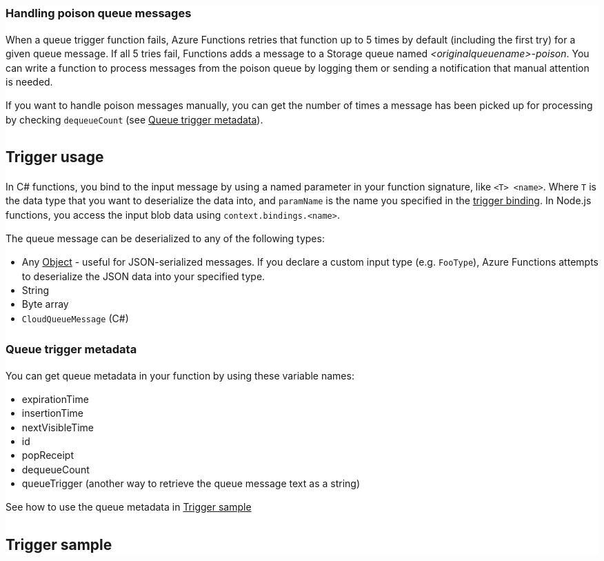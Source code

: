 
### Handling poison queue messages

When a queue trigger function fails, Azure Functions retries that function up to 5 times by default (including the first try) for a given queue
message. 
If all 5 tries fail, Functions adds a message to a Storage queue named *&lt;originalqueuename>-poison*. 
You can write a function to process messages from the poison queue by logging them or sending a notification 
that manual attention is needed. 

If you want to handle poison messages manually, you can get the number of times a message has been picked up 
for processing by checking `dequeueCount` (see [Queue trigger metadata](#meta)).

<a name="triggerusage"></a>
## Trigger usage

In C# functions, you bind to the input message by using a named parameter in your function signature, like `<T> <name>`.
Where `T` is the data type that you want to deserialize the data into, and `paramName` is the name you specified in the 
[trigger binding](#trigger). In Node.js functions, you access the input blob data using `context.bindings.<name>`.

The queue message can be deserialized to any of the following types:

* Any [Object](https://msdn.microsoft.com/library/system.object.aspx) - useful for JSON-serialized messages.
If you declare a custom input type (e.g. `FooType`), Azure Functions attempts to deserialize the JSON data
into your specified type.
* String
* Byte array 
* `CloudQueueMessage` (C#) 

<a name="meta"></a>
### Queue trigger metadata

You can get queue metadata in your function by using these variable names:

* expirationTime
* insertionTime
* nextVisibleTime
* id
* popReceipt
* dequeueCount
* queueTrigger (another way to retrieve the queue message text as a string)

See how to use the queue metadata in [Trigger sample](#triggersample)

<a name="triggersample"></a>
## Trigger sample
